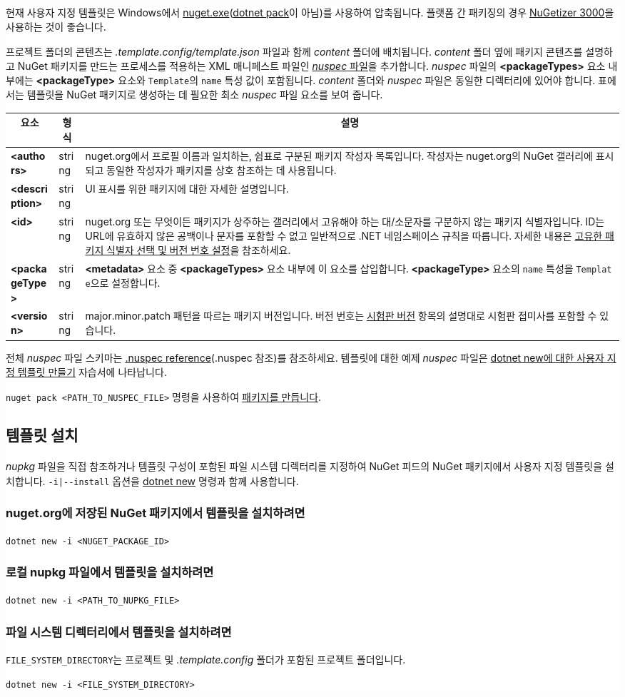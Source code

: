 현재 사용자 지정 템플릿은 Windows에서 [nuget.exe](https://dist.nuget.org/win-x86-commandline/latest/nuget.exe)([dotnet pack](dotnet-pack.md)이 아님)를 사용하여 압축됩니다. 플랫폼 간 패키징의 경우 [NuGetizer 3000](https://github.com/NuGet/Home/wiki/NuGetizer-3000)을 사용하는 것이 좋습니다.

프로젝트 폴더의 콘텐츠는 *.template.config/template.json* 파일과 함께 *content* 폴더에 배치됩니다. *content* 폴더 옆에 패키지 콘텐츠를 설명하고 NuGet 패키지를 만드는 프로세스를 적용하는 XML 매니페스트 파일인 [*nuspec* 파일](/nuget/create-packages/creating-a-package)을 추가합니다. *nuspec* 파일의 **\<packageTypes>** 요소 내부에는 **\<packageType>** 요소와 `Template`의 `name` 특성 값이 포함됩니다. *content* 폴더와 *nuspec* 파일은 동일한 디렉터리에 있어야 합니다. 표에서는 템플릿을 NuGet 패키지로 생성하는 데 필요한 최소 *nuspec* 파일 요소를 보여 줍니다.

| 요소            | 형식   | 설명 |
| ------------------ | ------ | ----------- |
| **\<authors>**     | string | nuget.org에서 프로필 이름과 일치하는, 쉼표로 구분된 패키지 작성자 목록입니다. 작성자는 nuget.org의 NuGet 갤러리에 표시되고 동일한 작성자가 패키지를 상호 참조하는 데 사용됩니다. |
| **\<description>** | string | UI 표시를 위한 패키지에 대한 자세한 설명입니다. |
| **\<id>**          | string | nuget.org 또는 무엇이든 패키지가 상주하는 갤러리에서 고유해야 하는 대/소문자를 구분하지 않는 패키지 식별자입니다. ID는 URL에 유효하지 않은 공백이나 문자를 포함할 수 없고 일반적으로 .NET 네임스페이스 규칙을 따릅니다. 자세한 내용은 [고유한 패키지 식별자 선택 및 버전 번호 설정](/nuget/create-packages/creating-a-package#choosing-a-unique-package-identifier-and-setting-the-version-number)을 참조하세요. |
| **\<packageType>** | string | **\<metadata>** 요소 중 **\<packageTypes>** 요소 내부에 이 요소를 삽입합니다. **\<packageType>** 요소의 `name` 특성을 `Template`으로 설정합니다. |
| **\<version>**     | string | major.minor.patch 패턴을 따르는 패키지 버전입니다. 버전 번호는 [시험판 버전](/nuget/create-packages/prerelease-packages#semantic-versioning) 항목의 설명대로 시험판 접미사를 포함할 수 있습니다. |

전체 *nuspec* 파일 스키마는 [.nuspec reference](/nuget/schema/nuspec)(.nuspec 참조)를 참조하세요. 템플릿에 대한 예제 *nuspec* 파일은 [dotnet new에 대한 사용자 지정 템플릿 만들기](~/docs/core/tutorials/create-custom-template.md) 자습서에 나타납니다.

`nuget pack <PATH_TO_NUSPEC_FILE>` 명령을 사용하여 [패키지를 만듭니다](/nuget/create-packages/creating-a-package#creating-the-package).

## <a name="installing-a-template"></a>템플릿 설치

*nupkg* 파일을 직접 참조하거나 템플릿 구성이 포함된 파일 시스템 디렉터리를 지정하여 NuGet 피드의 NuGet 패키지에서 사용자 지정 템플릿을 설치합니다. `-i|--install` 옵션을 [dotnet new](dotnet-new.md) 명령과 함께 사용합니다.

### <a name="to-install-a-template-from-a-nuget-package-stored-at-nugetorg"></a>nuget.org에 저장된 NuGet 패키지에서 템플릿을 설치하려면

```console
dotnet new -i <NUGET_PACKAGE_ID>
```

### <a name="to-install-a-template-from-a-local-nupkg-file"></a>로컬 nupkg 파일에서 템플릿을 설치하려면

```console
dotnet new -i <PATH_TO_NUPKG_FILE>
```

### <a name="to-install-a-template-from-a-file-system-directory"></a>파일 시스템 디렉터리에서 템플릿을 설치하려면

`FILE_SYSTEM_DIRECTORY`는 프로젝트 및 *.template.config* 폴더가 포함된 프로젝트 폴더입니다.

```console
dotnet new -i <FILE_SYSTEM_DIRECTORY>
```
